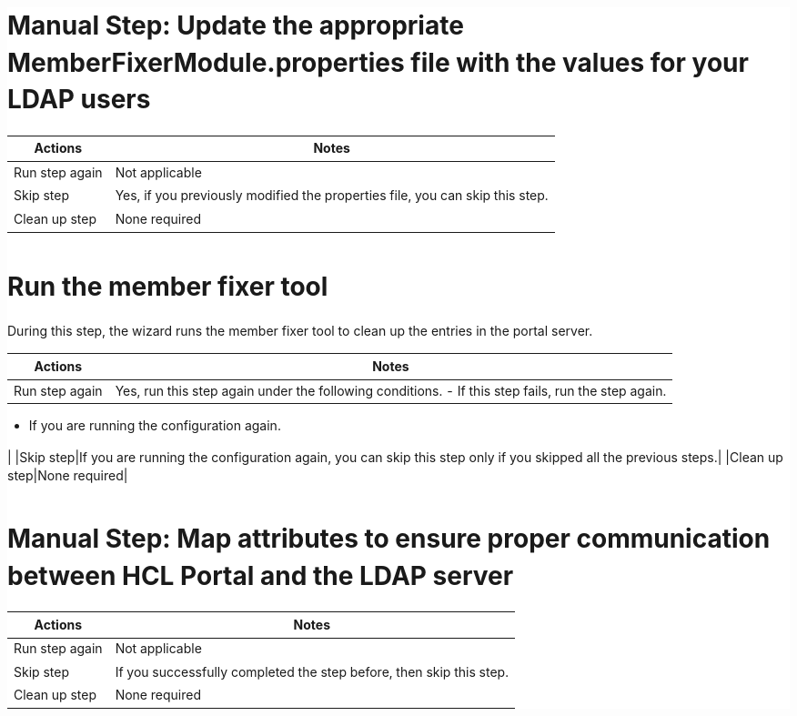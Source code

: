 # Manual Step: Update the appropriate MemberFixerModule.properties file with the values for your LDAP users

|Actions|Notes|
|-------|-----|
|Run step again|Not applicable|
|Skip step|Yes, if you previously modified the properties file, you can skip this step.|
|Clean up step|None required|

# Run the member fixer tool

During this step, the wizard runs the member fixer tool to clean up the entries in the portal server.

|Actions|Notes|
|-------|-----|
|Run step again|Yes, run this step again under the following conditions. -   If this step fails, run the step again.
-   If you are running the configuration again.

|
|Skip step|If you are running the configuration again, you can skip this step only if you skipped all the previous steps.|
|Clean up step|None required|

# Manual Step: Map attributes to ensure proper communication between HCL Portal and the LDAP server

|Actions|Notes|
|-------|-----|
|Run step again|Not applicable|
|Skip step|If you successfully completed the step before, then skip this step.|
|Clean up step|None required|

